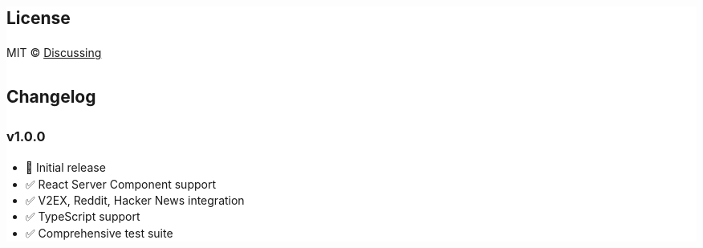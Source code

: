 ## License

MIT © [Discussing](LICENSE)

## Changelog

### v1.0.0
- 🎉 Initial release
- ✅ React Server Component support
- ✅ V2EX, Reddit, Hacker News integration
- ✅ TypeScript support
- ✅ Comprehensive test suite